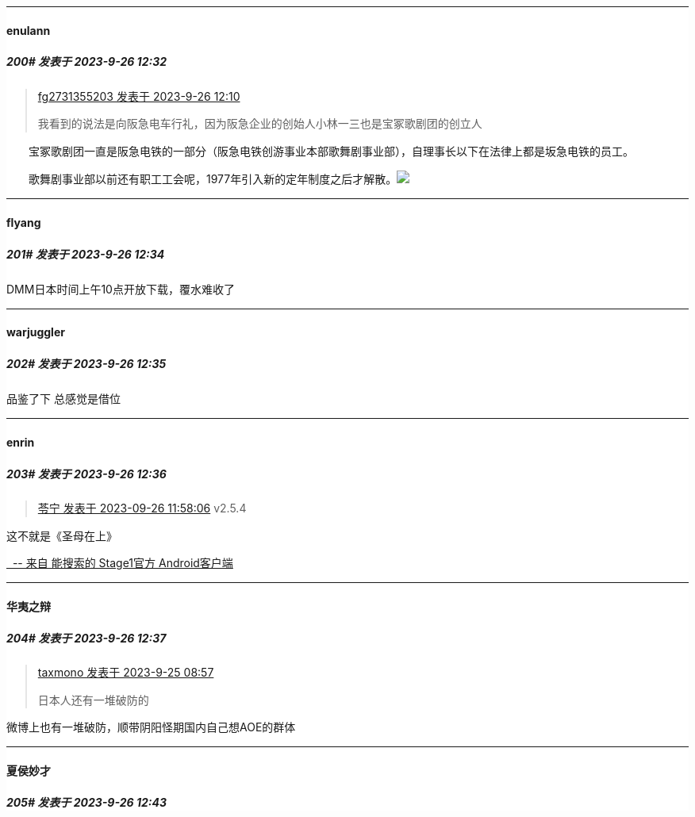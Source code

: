 *****

####  enulann  
##### 200#       发表于 2023-9-26 12:32

<blockquote><a href="httphttps://bbs.saraba1st.com/2b/forum.php?mod=redirect&amp;goto=findpost&amp;pid=62532834&amp;ptid=2154224" target="_blank">fg2731355203 发表于 2023-9-26 12:10</a>

我看到的说法是向阪急电车行礼，因为阪急企业的创始人小林一三也是宝冢歌剧团的创立人 </blockquote>　　宝冢歌剧团一直是阪急电铁的一部分（阪急电铁创游事业本部歌舞剧事业部），自理事长以下在法律上都是坂急电铁的员工。

　　歌舞剧事业部以前还有职工工会呢，1977年引入新的定年制度之后才解散。<img src="https://static.saraba1st.com/image/smiley/face2017/068.png" referrerpolicy="no-referrer">


*****

####  flyang  
##### 201#       发表于 2023-9-26 12:34

DMM日本时间上午10点开放下载，覆水难收了

*****

####  warjuggler  
##### 202#       发表于 2023-9-26 12:35

品鉴了下 总感觉是借位

*****

####  enrin  
##### 203#       发表于 2023-9-26 12:36

<blockquote><a href="httphttps://bbs.saraba1st.com/2b/forum.php?mod=redirect&amp;goto=findpost&amp;pid=62532698&amp;ptid=2154224" target="_blank">苓宁 发表于 2023-09-26 11:58:06</a>
v2.5.4</blockquote>这不就是《圣母在上》

[  -- 来自 能搜索的 Stage1官方 Android客户端](https://www.coolapk.com/apk/140634)

*****

####  华夷之辩  
##### 204#       发表于 2023-9-26 12:37

<blockquote><a href="httphttps://bbs.saraba1st.com/2b/forum.php?mod=redirect&amp;goto=findpost&amp;pid=62518722&amp;ptid=2154224" target="_blank">taxmono 发表于 2023-9-25 08:57</a>

日本人还有一堆破防的</blockquote>
微博上也有一堆破防，顺带阴阳怪期国内自己想AOE的群体

*****

####  夏侯妙才  
##### 205#       发表于 2023-9-26 12:43
